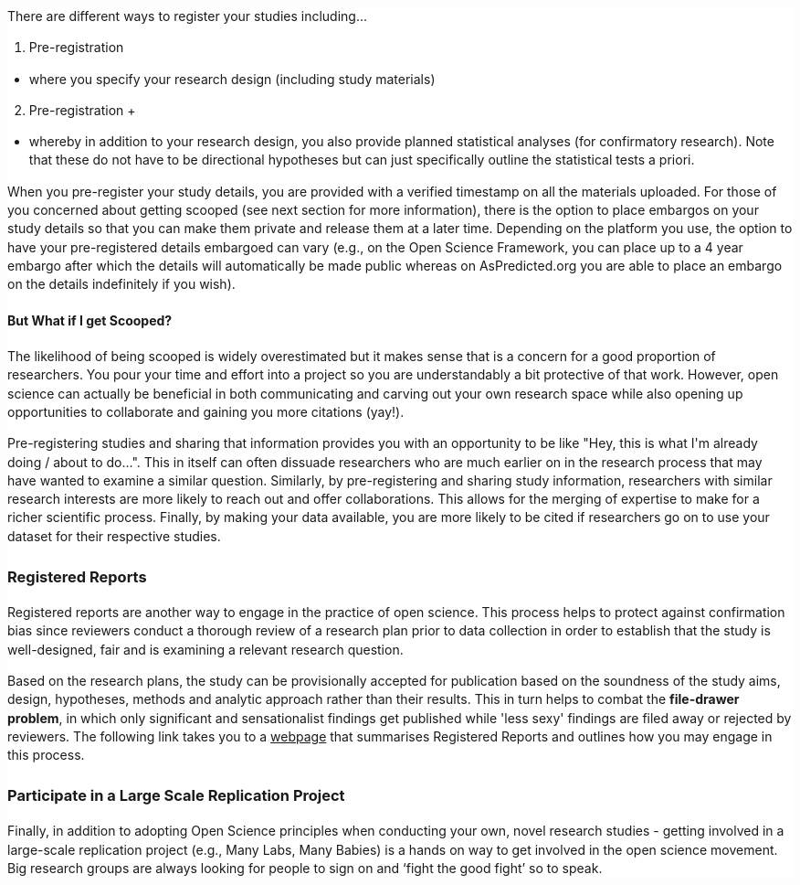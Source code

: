 There are different ways to register your studies including...

1. Pre-registration  
- where you specify your research design (including study materials)
2. Pre-registration +
- whereby in addition to your research design, you also provide planned statistical analyses (for confirmatory research). Note that these do not have to be directional hypotheses but can just specifically outline the statistical tests a priori.
 
When you pre-register your study details, you are provided with a verified timestamp on all the materials uploaded. For those of you concerned about getting scooped (see next section for more information), there is the option to place embargos on your study details so that you can make them private and release them at a later time. 
Depending on the platform you use, the option to have your pre-registered details embargoed can vary (e.g., on the Open Science Framework, you can place up to a 4 year embargo after which the details will automatically be made public whereas on AsPredicted.org you are able to place an embargo on the details indefinitely if you wish).
 
#### But What if I get Scooped?
 
The likelihood of being scooped is widely overestimated but it makes sense that is a concern for a good proportion of researchers. You pour your time and effort into a project so you are understandably a bit protective of that work. However, open science can actually be beneficial in both communicating and carving out your own research space while also opening up opportunities to collaborate and gaining you more citations (yay!).

Pre-registering studies and sharing that information provides you with an opportunity to be like "Hey, this is what I'm already doing / about to do…". This in itself can often dissuade researchers who are much earlier on in the research process that may have wanted to examine a similar question. Similarly, by pre-registering and sharing study information, researchers with similar research interests are more likely to reach out and offer collaborations. This allows for the merging of expertise to make for a richer scientific process. Finally, by making your data available, you are more likely to be cited if researchers go on to use your dataset for their respective studies.
 
### Registered Reports
Registered reports are another way to engage in the practice of open science. This process helps to protect against confirmation bias since reviewers conduct a thorough review of a research plan prior to data collection in order to establish that the study is well-designed, fair and is examining a relevant research question.
 
Based on the research plans, the study can be provisionally accepted for publication based on the soundness of the study aims, design, hypotheses, methods and analytic approach rather than their results. This in turn helps to combat the **file-drawer problem**, in which only significant and sensationalist findings get published while 'less sexy' findings are filed away or rejected by reviewers. The following link takes you to a [webpage](https://cos.io/rr/?_ga=1.62517349.85780) that summarises Registered Reports and outlines how you may engage in this process.
 
 
### Participate in a Large Scale Replication Project
Finally, in addition to adopting Open Science principles when conducting your own, novel research studies - getting involved in a large-scale replication project (e.g., Many Labs, Many Babies) is a hands on way to get involved in the open science movement. Big research groups are always looking for people to sign on and ‘fight the good fight’ so to speak.
 
